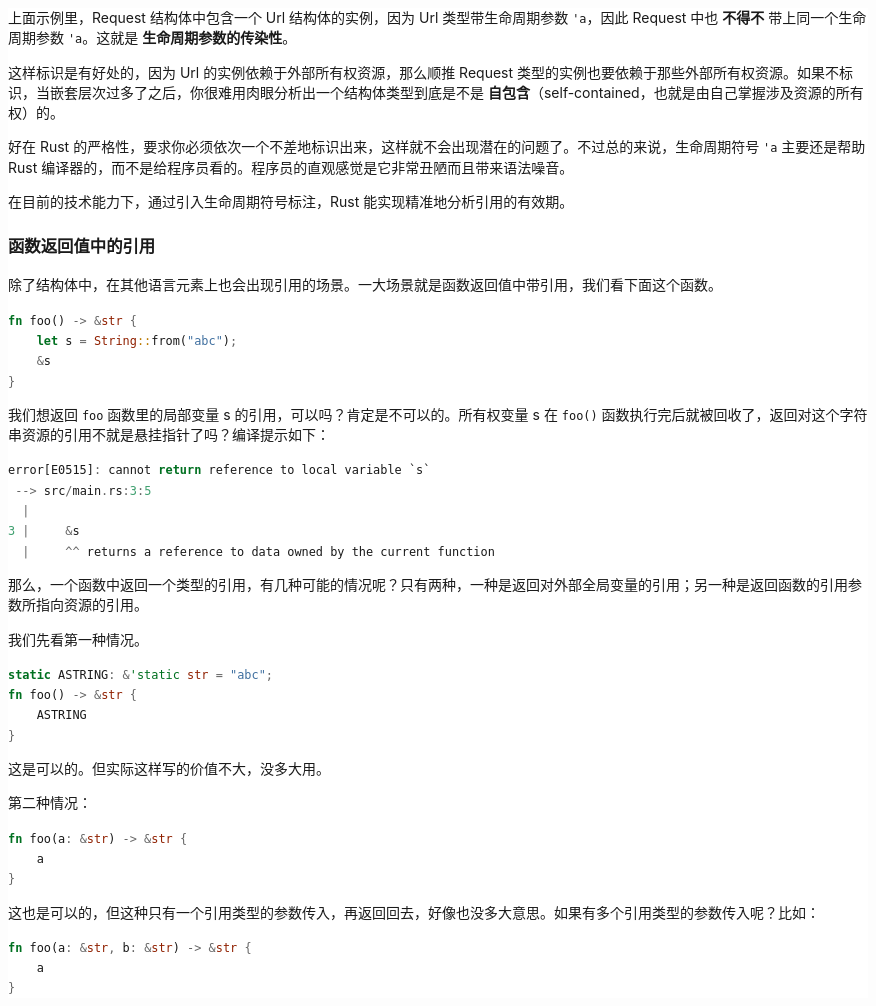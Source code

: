 上面示例里，Request 结构体中包含一个 Url 结构体的实例，因为 Url 类型带生命周期参数 `'a`，因此 Request 中也 **不得不** 带上同一个生命周期参数 `'a`。这就是 **生命周期参数的传染性**。

这样标识是有好处的，因为 Url 的实例依赖于外部所有权资源，那么顺推 Request 类型的实例也要依赖于那些外部所有权资源。如果不标识，当嵌套层次过多了之后，你很难用肉眼分析出一个结构体类型到底是不是 **自包含**（self-contained，也就是由自己掌握涉及资源的所有权）的。

好在 Rust 的严格性，要求你必须依次一个不差地标识出来，这样就不会出现潜在的问题了。不过总的来说，生命周期符号 `'a` 主要还是帮助 Rust 编译器的，而不是给程序员看的。程序员的直观感觉是它非常丑陋而且带来语法噪音。

在目前的技术能力下，通过引入生命周期符号标注，Rust 能实现精准地分析引用的有效期。

### 函数返回值中的引用

除了结构体中，在其他语言元素上也会出现引用的场景。一大场景就是函数返回值中带引用，我们看下面这个函数。

```rust
fn foo() -> &str {
    let s = String::from("abc");
    &s
}
```

我们想返回 `foo` 函数里的局部变量 s 的引用，可以吗？肯定是不可以的。所有权变量 s 在 `foo()` 函数执行完后就被回收了，返回对这个字符串资源的引用不就是悬挂指针了吗？编译提示如下：

```rust
error[E0515]: cannot return reference to local variable `s`
 --> src/main.rs:3:5
  |
3 |     &s
  |     ^^ returns a reference to data owned by the current function
```

那么，一个函数中返回一个类型的引用，有几种可能的情况呢？只有两种，一种是返回对外部全局变量的引用；另一种是返回函数的引用参数所指向资源的引用。

我们先看第一种情况。

```rust
static ASTRING: &'static str = "abc";
fn foo() -> &str {
    ASTRING
}
```

这是可以的。但实际这样写的价值不大，没多大用。

第二种情况：

```rust
fn foo(a: &str) -> &str {
    a
}
```

这也是可以的，但这种只有一个引用类型的参数传入，再返回回去，好像也没多大意思。如果有多个引用类型的参数传入呢？比如：

```rust
fn foo(a: &str, b: &str) -> &str {
    a
}
```
